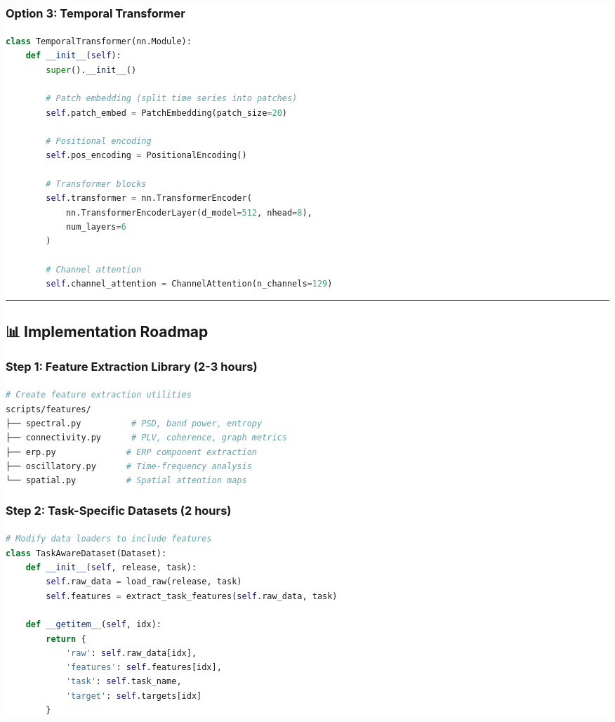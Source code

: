 ### Option 3: Temporal Transformer
```python
class TemporalTransformer(nn.Module):
    def __init__(self):
        super().__init__()
        
        # Patch embedding (split time series into patches)
        self.patch_embed = PatchEmbedding(patch_size=20)
        
        # Positional encoding
        self.pos_encoding = PositionalEncoding()
        
        # Transformer blocks
        self.transformer = nn.TransformerEncoder(
            nn.TransformerEncoderLayer(d_model=512, nhead=8),
            num_layers=6
        )
        
        # Channel attention
        self.channel_attention = ChannelAttention(n_channels=129)
```

---

## 📊 Implementation Roadmap

### Step 1: Feature Extraction Library (2-3 hours)
```bash
# Create feature extraction utilities
scripts/features/
├── spectral.py          # PSD, band power, entropy
├── connectivity.py      # PLV, coherence, graph metrics
├── erp.py              # ERP component extraction
├── oscillatory.py      # Time-frequency analysis
└── spatial.py          # Spatial attention maps
```

### Step 2: Task-Specific Datasets (2 hours)
```python
# Modify data loaders to include features
class TaskAwareDataset(Dataset):
    def __init__(self, release, task):
        self.raw_data = load_raw(release, task)
        self.features = extract_task_features(self.raw_data, task)
        
    def __getitem__(self, idx):
        return {
            'raw': self.raw_data[idx],
            'features': self.features[idx],
            'task': self.task_name,
            'target': self.targets[idx]
        }
```
